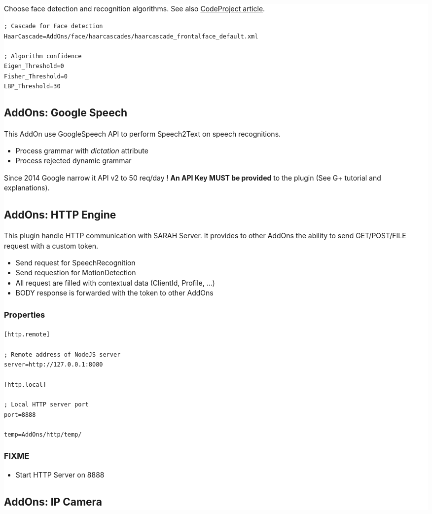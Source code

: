 Choose face detection and recognition algorithms. See also [CodeProject article](http://www.codeproject.com/Articles/261550/EMGU-Multiple-Face-Recognition-using-PCA-and-Paral).

```
; Cascade for Face detection
HaarCascade=AddOns/face/haarcascades/haarcascade_frontalface_default.xml

; Algorithm confidence
Eigen_Threshold=0
Fisher_Threshold=0
LBP_Threshold=30
```

## AddOns: Google Speech

This AddOn use GoogleSpeech API to perform Speech2Text on speech recognitions.

- Process grammar with *dictation* attribute
- Process rejected dynamic grammar

Since 2014 Google narrow it API v2 to 50 req/day ! **An API Key MUST be provided** to the plugin (See G+ tutorial and explanations).

## AddOns: HTTP Engine

This plugin handle HTTP communication with SARAH Server. It provides to other AddOns the ability to send GET/POST/FILE request with a custom token.

- Send request for SpeechRecognition
- Send requestion for MotionDetection
- All request are filled with contextual data (ClientId, Profile, ...)
- BODY response is forwarded with the token to other AddOns 


### Properties

```
[http.remote]

; Remote address of NodeJS server
server=http://127.0.0.1:8080

[http.local]

; Local HTTP server port
port=8888

temp=AddOns/http/temp/
```

### FIXME
- Start HTTP Server on 8888

## AddOns: IP Camera
